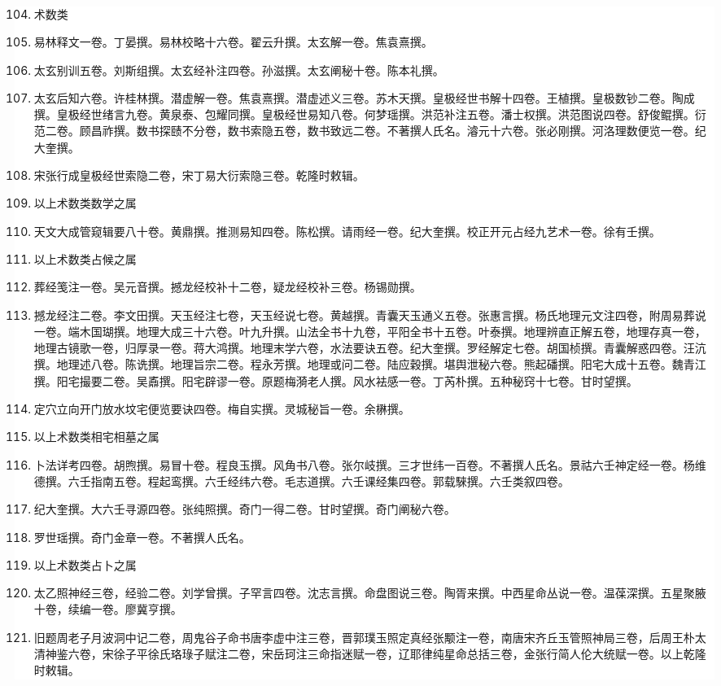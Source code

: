 104. <span id="志一百二十二-104"></span>
术数类

105. <span id="志一百二十二-105"></span>
易林释文一卷。丁晏撰。易林校略十六卷。翟云升撰。太玄解一卷。焦袁熹撰。

106. <span id="志一百二十二-106"></span>
太玄别训五卷。刘斯组撰。太玄经补注四卷。孙滋撰。太玄阐秘十卷。陈本礼撰。

107. <span id="志一百二十二-107"></span>
太玄后知六卷。许桂林撰。潜虚解一卷。焦袁熹撰。潜虚述义三卷。苏木天撰。皇极经世书解十四卷。王植撰。皇极数钞二卷。陶成撰。皇极经世绪言九卷。黄泉泰、包耀同撰。皇极经世易知八卷。何梦瑶撰。洪范补注五卷。潘士权撰。洪范图说四卷。舒俊鲲撰。衍范二卷。顾昌祚撰。数书探赜不分卷，数书索隐五卷，数书致远二卷。不著撰人氏名。濬元十六卷。张必刚撰。河洛理数便览一卷。纪大奎撰。

108. <span id="志一百二十二-108"></span>
宋张行成皇极经世索隐二卷，宋丁易大衍索隐三卷。乾隆时敕辑。

109. <span id="志一百二十二-109"></span>
以上术数类数学之属

110. <span id="志一百二十二-110"></span>
天文大成管窥辑要八十卷。黄鼎撰。推测易知四卷。陈松撰。请雨经一卷。纪大奎撰。校正开元占经九艺术一卷。徐有壬撰。

111. <span id="志一百二十二-111"></span>
以上术数类占候之属

112. <span id="志一百二十二-112"></span>
葬经笺注一卷。吴元音撰。撼龙经校补十二卷，疑龙经校补三卷。杨锡勋撰。

113. <span id="志一百二十二-113"></span>
撼龙经注二卷。李文田撰。天玉经注七卷，天玉经说七卷。黄越撰。青囊天玉通义五卷。张惠言撰。杨氏地理元文注四卷，附周易葬说一卷。端木国瑚撰。地理大成三十六卷。叶九升撰。山法全书十九卷，平阳全书十五卷。叶泰撰。地理辨直正解五卷，地理存真一卷，地理古镜歌一卷，归厚录一卷。蒋大鸿撰。地理末学六卷，水法要诀五卷。纪大奎撰。罗经解定七卷。胡国桢撰。青囊解惑四卷。汪沆撰。地理述八卷。陈诜撰。地理旨宗二卷。程永芳撰。地理或问二卷。陆应穀撰。堪舆泄秘六卷。熊起磻撰。阳宅大成十五卷。魏青江撰。阳宅撮要二卷。吴鼒撰。阳宅辟谬一卷。原题梅漪老人撰。风水袪感一卷。丁芮朴撰。五种秘窍十七卷。甘时望撰。

114. <span id="志一百二十二-114"></span>
定穴立向开门放水坟宅便览要诀四卷。梅自实撰。灵城秘旨一卷。余楙撰。

115. <span id="志一百二十二-115"></span>
以上术数类相宅相墓之属

116. <span id="志一百二十二-116"></span>
卜法详考四卷。胡煦撰。易冒十卷。程良玉撰。风角书八卷。张尔岐撰。三才世纬一百卷。不著撰人氏名。景祜六壬神定经一卷。杨维德撰。六壬指南五卷。程起鸾撰。六壬经纬六卷。毛志道撰。六壬课经集四卷。郭载騋撰。六壬类叙四卷。

117. <span id="志一百二十二-117"></span>
纪大奎撰。大六壬寻源四卷。张纯照撰。奇门一得二卷。甘时望撰。奇门阐秘六卷。

118. <span id="志一百二十二-118"></span>
罗世瑶撰。奇门金章一卷。不著撰人氏名。

119. <span id="志一百二十二-119"></span>
以上术数类占卜之属

120. <span id="志一百二十二-120"></span>
太乙照神经三卷，经验二卷。刘学曾撰。子罕言四卷。沈志言撰。命盘图说三卷。陶胥来撰。中西星命丛说一卷。温葆深撰。五星聚腋十卷，续编一卷。廖冀亨撰。

121. <span id="志一百二十二-121"></span>
旧题周老子月波洞中记二卷，周鬼谷子命书唐李虚中注三卷，晋郭璞玉照定真经张颙注一卷，南唐宋齐丘玉管照神局三卷，后周王朴太清神鉴六卷，宋徐子平徐氏珞琭子赋注二卷，宋岳珂注三命指迷赋一卷，辽耶律纯星命总括三卷，金张行简人伦大统赋一卷。以上乾隆时敕辑。
